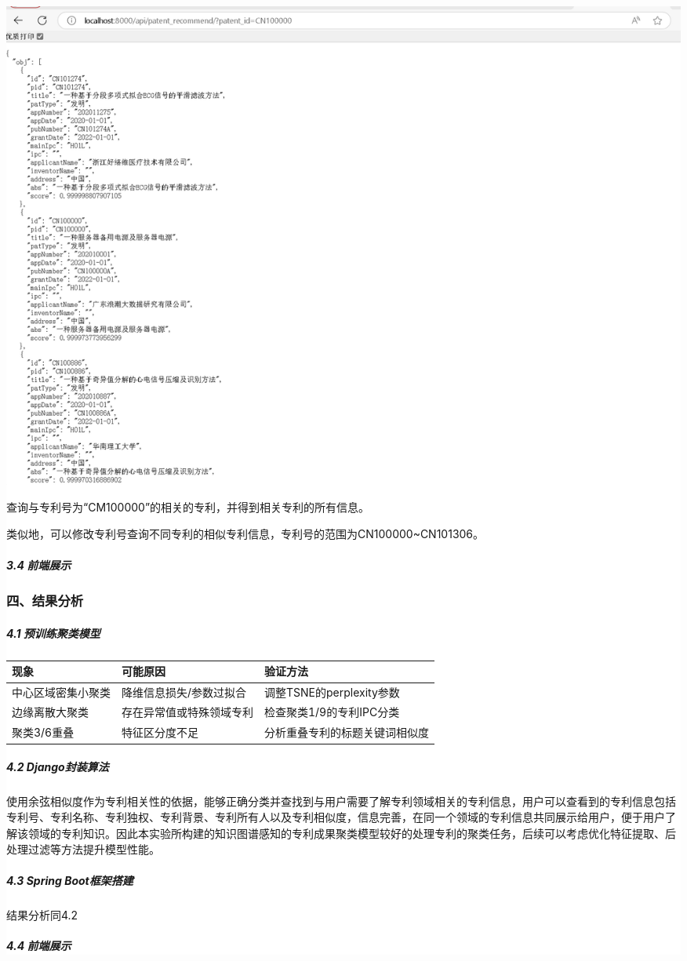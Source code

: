 ![](result/3.png)

查询与专利号为“CM100000”的相关的专利，并得到相关专利的所有信息。

类似地，可以修改专利号查询不同专利的相似专利信息，专利号的范围为CN100000~CN101306。

##### 3.4 前端展示

### 四、结果分析

##### 4.1 预训练聚类模型



| **现象**           | **可能原因**             | **验证方法**                   |
| :----------------- | :----------------------- | :----------------------------- |
| 中心区域密集小聚类 | 降维信息损失/参数过拟合  | 调整TSNE的perplexity参数       |
| 边缘离散大聚类     | 存在异常值或特殊领域专利 | 检查聚类1/9的专利IPC分类       |
| 聚类3/6重叠        | 特征区分度不足           | 分析重叠专利的标题关键词相似度 |

##### 4.2 Django封装算法

使用余弦相似度作为专利相关性的依据，能够正确分类并查找到与用户需要了解专利领域相关的专利信息，用户可以查看到的专利信息包括专利号、专利名称、专利独权、专利背景、专利所有人以及专利相似度，信息完善，在同一个领域的专利信息共同展示给用户，便于用户了解该领域的专利知识。因此本实验所构建的知识图谱感知的专利成果聚类模型较好的处理专利的聚类任务，后续可以考虑优化特征提取、后处理过滤等方法提升模型性能。

##### 4.3 Spring Boot框架搭建

结果分析同4.2

##### 4.4 前端展示